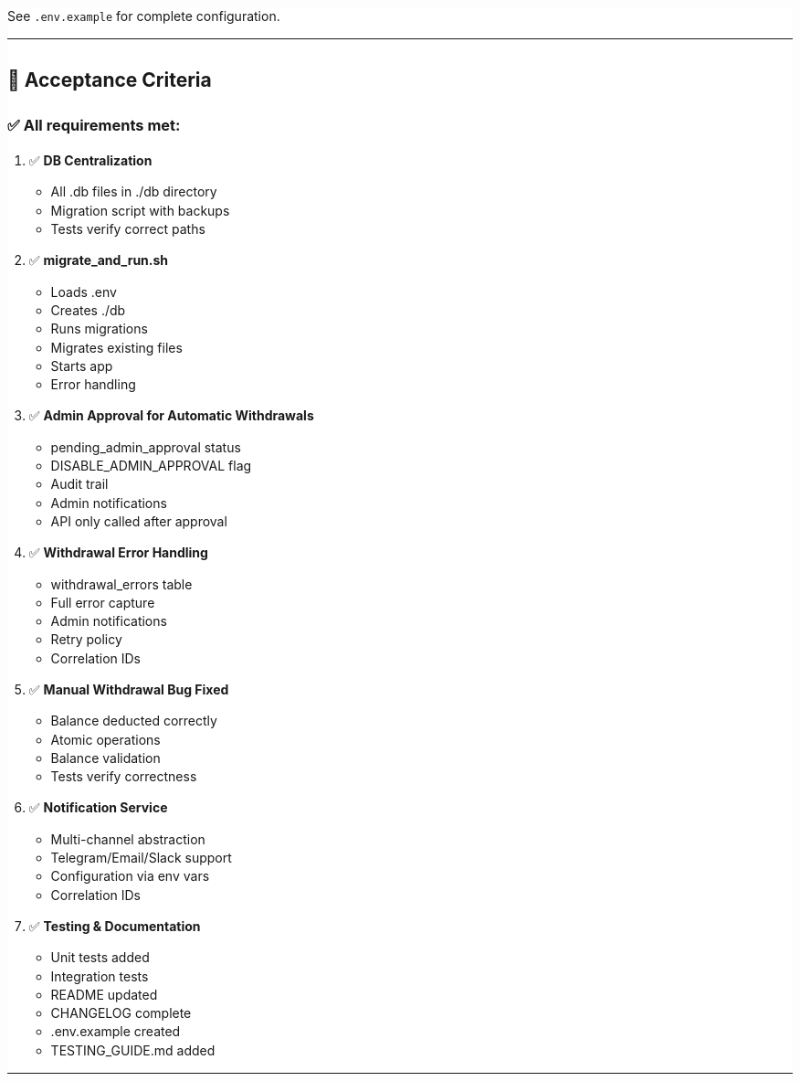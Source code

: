 See `.env.example` for complete configuration.

---

## 🎯 Acceptance Criteria

### ✅ All requirements met:

1. ✅ **DB Centralization**
   - All .db files in ./db directory
   - Migration script with backups
   - Tests verify correct paths

2. ✅ **migrate_and_run.sh**
   - Loads .env
   - Creates ./db
   - Runs migrations
   - Migrates existing files
   - Starts app
   - Error handling

3. ✅ **Admin Approval for Automatic Withdrawals**
   - pending_admin_approval status
   - DISABLE_ADMIN_APPROVAL flag
   - Audit trail
   - Admin notifications
   - API only called after approval

4. ✅ **Withdrawal Error Handling**
   - withdrawal_errors table
   - Full error capture
   - Admin notifications
   - Retry policy
   - Correlation IDs

5. ✅ **Manual Withdrawal Bug Fixed**
   - Balance deducted correctly
   - Atomic operations
   - Balance validation
   - Tests verify correctness

6. ✅ **Notification Service**
   - Multi-channel abstraction
   - Telegram/Email/Slack support
   - Configuration via env vars
   - Correlation IDs

7. ✅ **Testing & Documentation**
   - Unit tests added
   - Integration tests
   - README updated
   - CHANGELOG complete
   - .env.example created
   - TESTING_GUIDE.md added

---